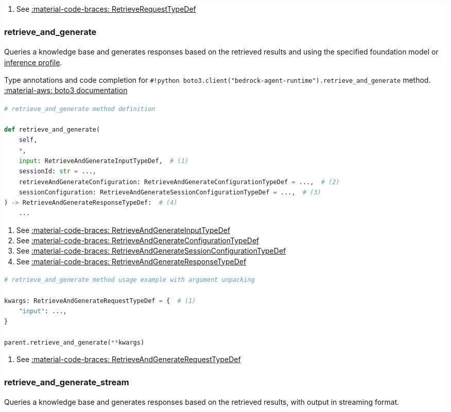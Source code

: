 1. See [:material-code-braces: RetrieveRequestTypeDef](./type_defs.md#retrieverequesttypedef)

### retrieve\_and\_generate

Queries a knowledge base and generates responses based on the retrieved results
and using the specified foundation model or <a
href="https://docs.aws.amazon.com/bedrock/latest/userguide/cross-region-inference.html">inference
profile</a>.

Type annotations and code completion for `#!python boto3.client("bedrock-agent-runtime").retrieve_and_generate` method.
[:material-aws: boto3 documentation](https://boto3.amazonaws.com/v1/documentation/api/latest/reference/services/bedrock-agent-runtime/client/retrieve_and_generate.html)

```python
# retrieve_and_generate method definition

def retrieve_and_generate(
    self,
    *,
    input: RetrieveAndGenerateInputTypeDef,  # (1)
    sessionId: str = ...,
    retrieveAndGenerateConfiguration: RetrieveAndGenerateConfigurationTypeDef = ...,  # (2)
    sessionConfiguration: RetrieveAndGenerateSessionConfigurationTypeDef = ...,  # (3)
) -> RetrieveAndGenerateResponseTypeDef:  # (4)
    ...
```

1. See [:material-code-braces: RetrieveAndGenerateInputTypeDef](./type_defs.md#retrieveandgenerateinputtypedef)
2. See [:material-code-braces: RetrieveAndGenerateConfigurationTypeDef](./type_defs.md#retrieveandgenerateconfigurationtypedef)
3. See [:material-code-braces: RetrieveAndGenerateSessionConfigurationTypeDef](./type_defs.md#retrieveandgeneratesessionconfigurationtypedef)
4. See [:material-code-braces: RetrieveAndGenerateResponseTypeDef](./type_defs.md#retrieveandgenerateresponsetypedef)


```python
# retrieve_and_generate method usage example with argument unpacking

kwargs: RetrieveAndGenerateRequestTypeDef = {  # (1)
    "input": ...,
}

parent.retrieve_and_generate(**kwargs)
```

1. See [:material-code-braces: RetrieveAndGenerateRequestTypeDef](./type_defs.md#retrieveandgeneraterequesttypedef)

### retrieve\_and\_generate\_stream

Queries a knowledge base and generates responses based on the retrieved
results, with output in streaming format.
